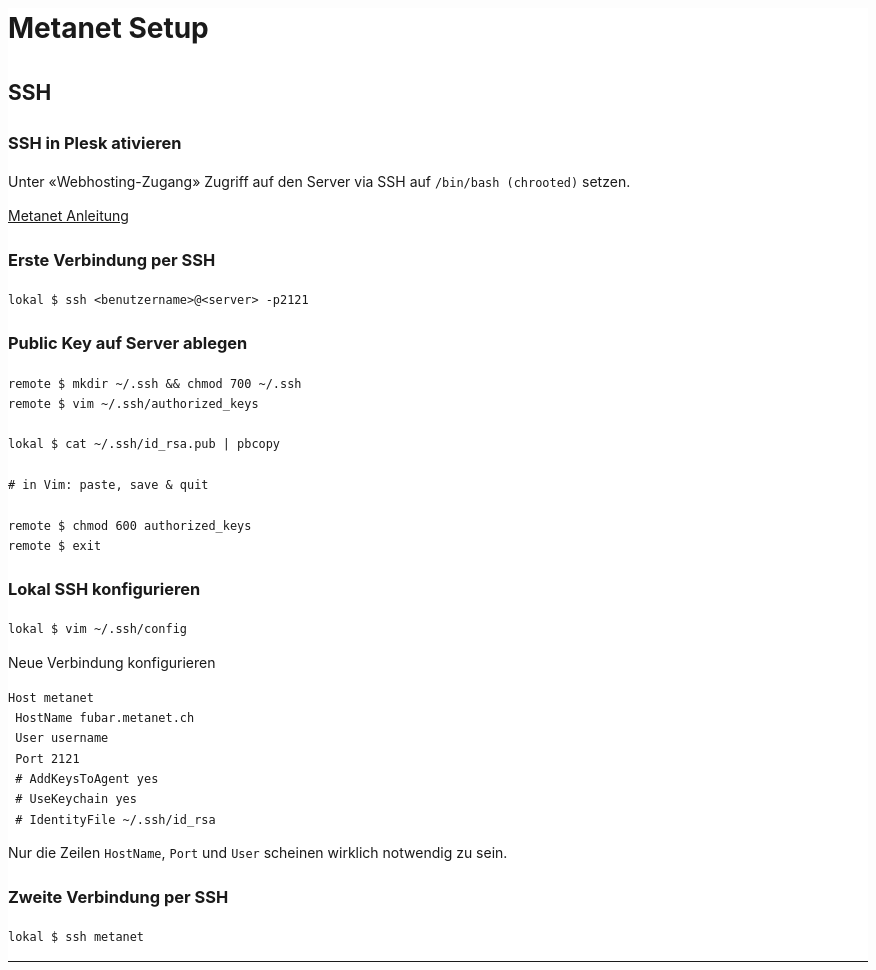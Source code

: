 # Metanet Setup

## SSH

### SSH in Plesk ativieren

Unter «Webhosting-Zugang» Zugriff auf den Server via SSH  auf `/bin/bash (chrooted)` setzen.

[Metanet Anleitung](https://www.metanet.ch/support/713)

### Erste Verbindung per SSH

    lokal $ ssh <benutzername>@<server> -p2121

### Public Key auf Server ablegen

    remote $ mkdir ~/.ssh && chmod 700 ~/.ssh
    remote $ vim ~/.ssh/authorized_keys

    lokal $ cat ~/.ssh/id_rsa.pub | pbcopy

    # in Vim: paste, save & quit

    remote $ chmod 600 authorized_keys
    remote $ exit

### Lokal SSH konfigurieren 

    lokal $ vim ~/.ssh/config

Neue Verbindung konfigurieren

    Host metanet
     HostName fubar.metanet.ch
     User username
     Port 2121
     # AddKeysToAgent yes
     # UseKeychain yes
     # IdentityFile ~/.ssh/id_rsa

Nur die Zeilen `HostName`, `Port` und `User` scheinen wirklich notwendig zu sein.

### Zweite Verbindung per SSH

    lokal $ ssh metanet

---
